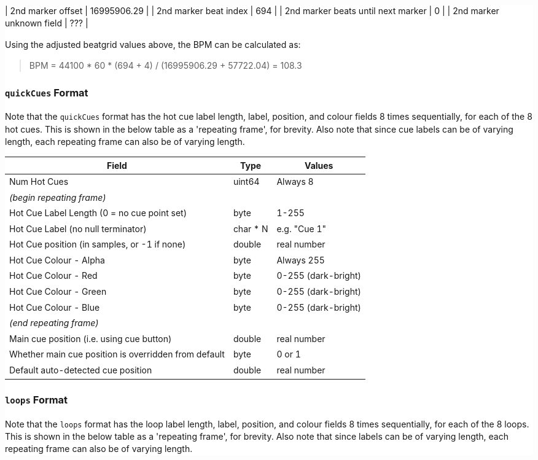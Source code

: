 | 2nd marker offset                  | 16995906.29 |
| 2nd marker beat index              | 694         |
| 2nd marker beats until next marker | 0           |
| 2nd marker unknown field           | ???         |

Using the adjusted beatgrid values above, the BPM can be calculated as:

> BPM = 44100 \* 60 \* (694 + 4) / (16995906.29 + 57722.04) = 108.3

### `quickCues` Format

Note that the `quickCues` format has the hot cue label length, label,
position, and colour fields 8 times sequentially, for each of the 8 hot
cues. This is shown in the below table as a 'repeating frame', for
brevity. Also note that since cue labels can be of varying length, each
repeating frame can also be of varying length.

| Field                                                | Type      | Values              |
| ---------------------------------------------------- | --------- | ------------------- |
| Num Hot Cues                                         | uint64    | Always 8            |
| *(begin repeating frame)*                            |           |                     |
| Hot Cue Label Length (0 = no cue point set)          | byte      | 1-255               |
| Hot Cue Label (no null terminator)                   | char \* N | e.g. "Cue 1"        |
| Hot Cue position (in samples, or -1 if none)         | double    | real number         |
| Hot Cue Colour - Alpha                               | byte      | Always 255          |
| Hot Cue Colour - Red                                 | byte      | 0-255 (dark-bright) |
| Hot Cue Colour - Green                               | byte      | 0-255 (dark-bright) |
| Hot Cue Colour - Blue                                | byte      | 0-255 (dark-bright) |
| *(end repeating frame)*                              |           |                     |
| Main cue position (i.e. using cue button)            | double    | real number         |
| Whether main cue position is overridden from default | byte      | 0 or 1              |
| Default auto-detected cue position                   | double    | real number         |

### `loops` Format

Note that the `loops` format has the loop label length, label, position,
and colour fields 8 times sequentially, for each of the 8 loops. This is
shown in the below table as a 'repeating frame', for brevity. Also note
that since labels can be of varying length, each repeating frame can
also be of varying length.
